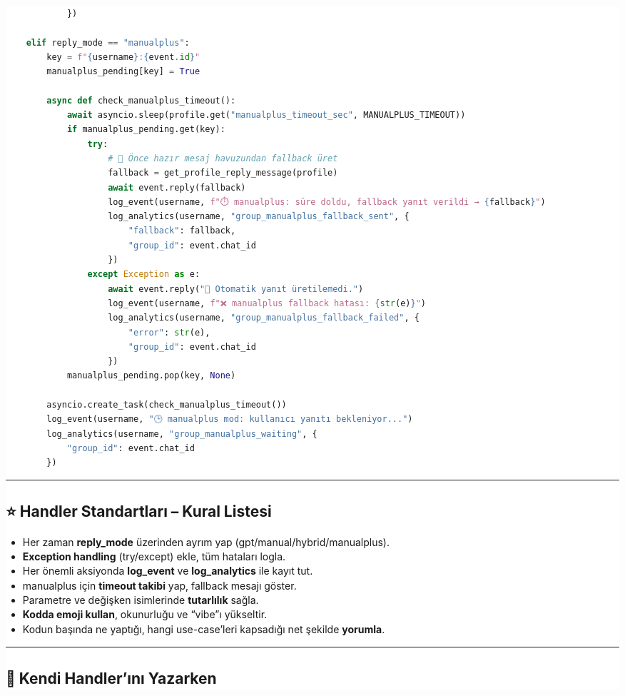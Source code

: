 ```python
            })

    elif reply_mode == "manualplus":
        key = f"{username}:{event.id}"
        manualplus_pending[key] = True

        async def check_manualplus_timeout():
            await asyncio.sleep(profile.get("manualplus_timeout_sec", MANUALPLUS_TIMEOUT))
            if manualplus_pending.get(key):
                try:
                    # 🎯 Önce hazır mesaj havuzundan fallback üret
                    fallback = get_profile_reply_message(profile)
                    await event.reply(fallback)
                    log_event(username, f"⏱️ manualplus: süre doldu, fallback yanıt verildi → {fallback}")
                    log_analytics(username, "group_manualplus_fallback_sent", {
                        "fallback": fallback,
                        "group_id": event.chat_id
                    })
                except Exception as e:
                    await event.reply("🤖 Otomatik yanıt üretilemedi.")
                    log_event(username, f"❌ manualplus fallback hatası: {str(e)}")
                    log_analytics(username, "group_manualplus_fallback_failed", {
                        "error": str(e),
                        "group_id": event.chat_id
                    })
            manualplus_pending.pop(key, None)

        asyncio.create_task(check_manualplus_timeout())
        log_event(username, "🕒 manualplus mod: kullanıcı yanıtı bekleniyor...")
        log_analytics(username, "group_manualplus_waiting", {
            "group_id": event.chat_id
        })
```

---

## ⭐️ Handler Standartları – Kural Listesi

* Her zaman **reply\_mode** üzerinden ayrım yap (gpt/manual/hybrid/manualplus).
* **Exception handling** (try/except) ekle, tüm hataları logla.
* Her önemli aksiyonda **log\_event** ve **log\_analytics** ile kayıt tut.
* manualplus için **timeout takibi** yap, fallback mesajı göster.
* Parametre ve değişken isimlerinde **tutarlılık** sağla.
* **Kodda emoji kullan**, okunurluğu ve “vibe”ı yükseltir.
* Kodun başında ne yaptığı, hangi use-case’leri kapsadığı net şekilde **yorumla**.

---

## 🔮 Kendi Handler’ını Yazarken
